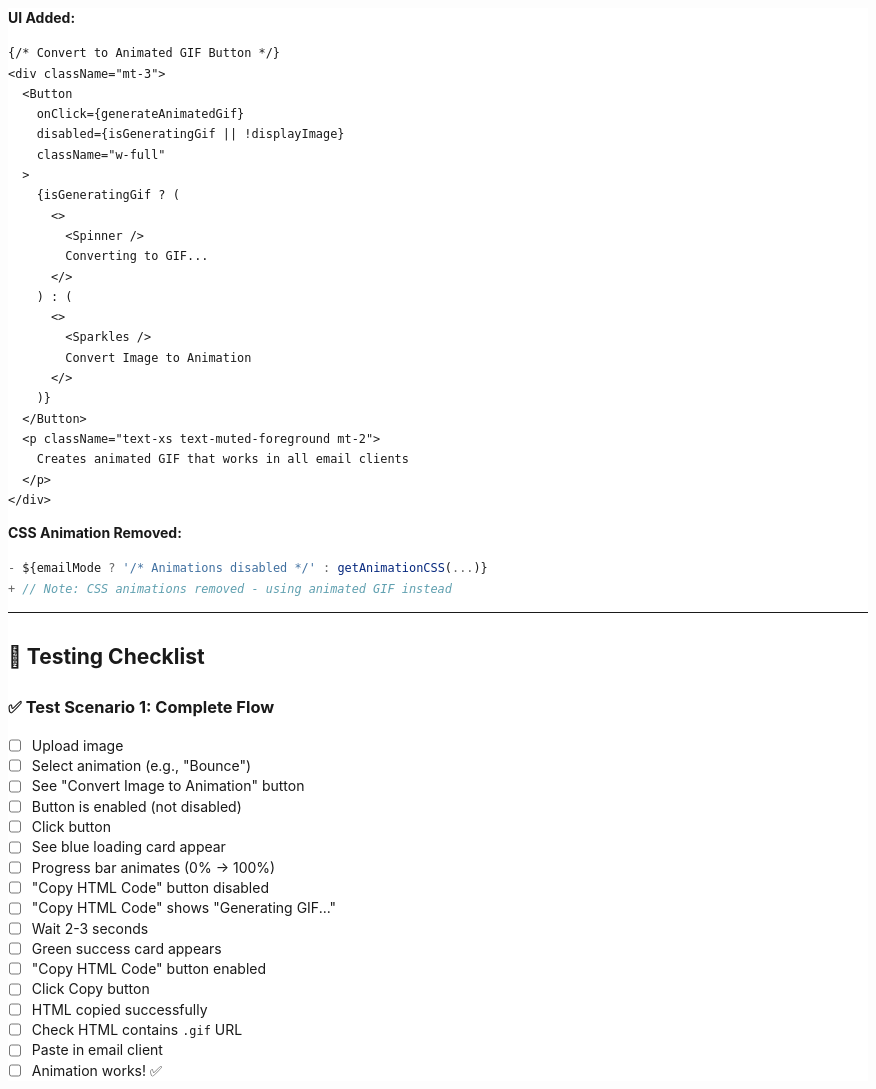 **UI Added:**
```tsx
{/* Convert to Animated GIF Button */}
<div className="mt-3">
  <Button
    onClick={generateAnimatedGif}
    disabled={isGeneratingGif || !displayImage}
    className="w-full"
  >
    {isGeneratingGif ? (
      <>
        <Spinner />
        Converting to GIF...
      </>
    ) : (
      <>
        <Sparkles />
        Convert Image to Animation
      </>
    )}
  </Button>
  <p className="text-xs text-muted-foreground mt-2">
    Creates animated GIF that works in all email clients
  </p>
</div>
```

**CSS Animation Removed:**
```typescript
- ${emailMode ? '/* Animations disabled */' : getAnimationCSS(...)}
+ // Note: CSS animations removed - using animated GIF instead
```

---

## 🧪 Testing Checklist

### ✅ Test Scenario 1: Complete Flow

- [ ] Upload image
- [ ] Select animation (e.g., "Bounce")
- [ ] See "Convert Image to Animation" button
- [ ] Button is enabled (not disabled)
- [ ] Click button
- [ ] See blue loading card appear
- [ ] Progress bar animates (0% → 100%)
- [ ] "Copy HTML Code" button disabled
- [ ] "Copy HTML Code" shows "Generating GIF..."
- [ ] Wait 2-3 seconds
- [ ] Green success card appears
- [ ] "Copy HTML Code" button enabled
- [ ] Click Copy button
- [ ] HTML copied successfully
- [ ] Check HTML contains `.gif` URL
- [ ] Paste in email client
- [ ] Animation works! ✅
